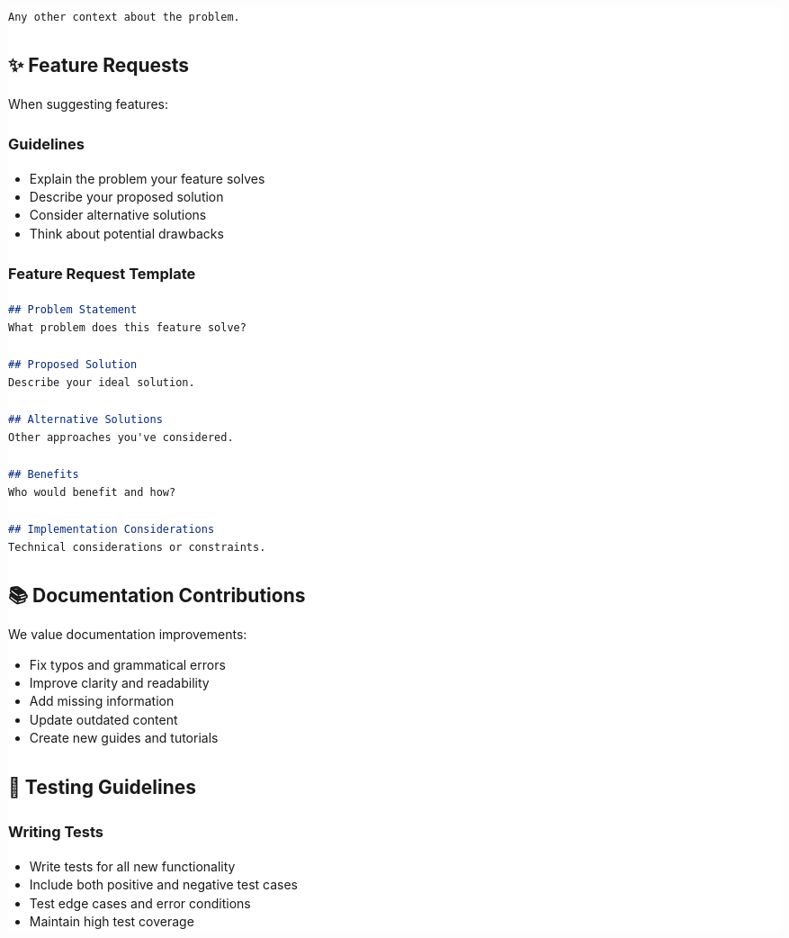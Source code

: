```markdown
Any other context about the problem.
```

## ✨ Feature Requests

When suggesting features:

### Guidelines
- Explain the problem your feature solves
- Describe your proposed solution
- Consider alternative solutions
- Think about potential drawbacks

### Feature Request Template

```markdown
## Problem Statement
What problem does this feature solve?

## Proposed Solution
Describe your ideal solution.

## Alternative Solutions
Other approaches you've considered.

## Benefits
Who would benefit and how?

## Implementation Considerations
Technical considerations or constraints.
```

## 📚 Documentation Contributions

We value documentation improvements:

- Fix typos and grammatical errors
- Improve clarity and readability
- Add missing information
- Update outdated content
- Create new guides and tutorials

## 🧪 Testing Guidelines

### Writing Tests
- Write tests for all new functionality
- Include both positive and negative test cases
- Test edge cases and error conditions
- Maintain high test coverage
